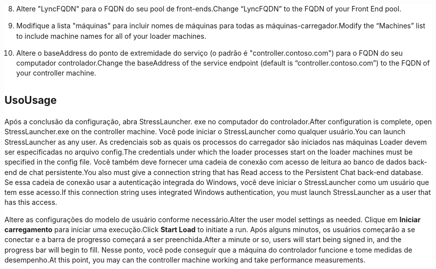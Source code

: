 8.  <span data-ttu-id="6c32b-184">Altere "LyncFQDN" para o FQDN do seu pool de front-ends.</span><span class="sxs-lookup"><span data-stu-id="6c32b-184">Change “LyncFQDN” to the FQDN of your Front End pool.</span></span>

9.  <span data-ttu-id="6c32b-185">Modifique a lista "máquinas" para incluir nomes de máquinas para todas as máquinas-carregador.</span><span class="sxs-lookup"><span data-stu-id="6c32b-185">Modify the “Machines” list to include machine names for all of your loader machines.</span></span>

10. <span data-ttu-id="6c32b-186">Altere o baseAddress do ponto de extremidade do serviço (o padrão é "controller.contoso.com") para o FQDN do seu computador controlador.</span><span class="sxs-lookup"><span data-stu-id="6c32b-186">Change the baseAddress of the service endpoint (default is “controller.contoso.com”) to the FQDN of your controller machine.</span></span>

</div>

<div>

## <a name="usage"></a><span data-ttu-id="6c32b-187">Uso</span><span class="sxs-lookup"><span data-stu-id="6c32b-187">Usage</span></span>

<span data-ttu-id="6c32b-188">Após a conclusão da configuração, abra StressLauncher. exe no computador do controlador.</span><span class="sxs-lookup"><span data-stu-id="6c32b-188">After configuration is complete, open StressLauncher.exe on the controller machine.</span></span> <span data-ttu-id="6c32b-189">Você pode iniciar o StressLauncher como qualquer usuário.</span><span class="sxs-lookup"><span data-stu-id="6c32b-189">You can launch StressLauncher as any user.</span></span> <span data-ttu-id="6c32b-190">As credenciais sob as quais os processos do carregador são iniciados nas máquinas Loader devem ser especificadas no arquivo config.</span><span class="sxs-lookup"><span data-stu-id="6c32b-190">The credentials under which the loader processes start on the loader machines must be specified in the config file.</span></span> <span data-ttu-id="6c32b-191">Você também deve fornecer uma cadeia de conexão com acesso de leitura ao banco de dados back-end de chat persistente.</span><span class="sxs-lookup"><span data-stu-id="6c32b-191">You also must give a connection string that has Read access to the Persistent Chat back-end database.</span></span> <span data-ttu-id="6c32b-192">Se essa cadeia de conexão usar a autenticação integrada do Windows, você deve iniciar o StressLauncher como um usuário que tem esse acesso.</span><span class="sxs-lookup"><span data-stu-id="6c32b-192">If this connection string uses integrated Windows authentication, you must launch StressLauncher as a user that has this access.</span></span>

<span data-ttu-id="6c32b-193">Altere as configurações do modelo de usuário conforme necessário.</span><span class="sxs-lookup"><span data-stu-id="6c32b-193">Alter the user model settings as needed.</span></span> <span data-ttu-id="6c32b-194">Clique em **Iniciar carregamento** para iniciar uma execução.</span><span class="sxs-lookup"><span data-stu-id="6c32b-194">Click **Start Load** to initiate a run.</span></span> <span data-ttu-id="6c32b-195">Após alguns minutos, os usuários começarão a se conectar e a barra de progresso começará a ser preenchida.</span><span class="sxs-lookup"><span data-stu-id="6c32b-195">After a minute or so, users will start being signed in, and the progress bar will begin to fill.</span></span> <span data-ttu-id="6c32b-196">Nesse ponto, você pode conseguir que a máquina do controlador funcione e tome medidas de desempenho.</span><span class="sxs-lookup"><span data-stu-id="6c32b-196">At this point, you may can the controller machine working and take performance measurements.</span></span>

</div>

</div>
